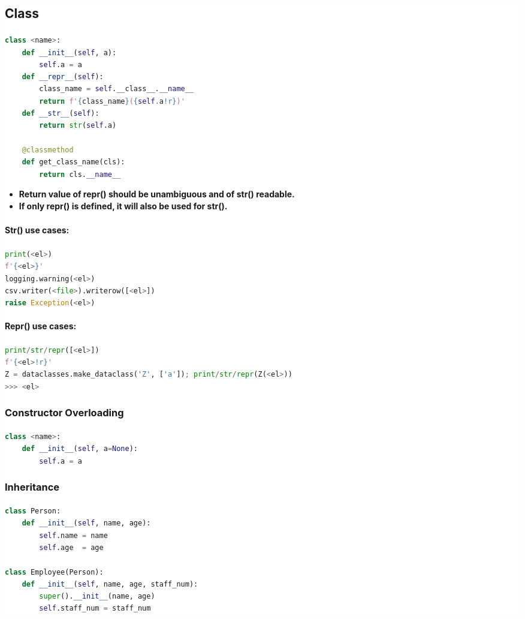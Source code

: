 
Class
-----
```python
class <name>:
    def __init__(self, a):
        self.a = a
    def __repr__(self):
        class_name = self.__class__.__name__
        return f'{class_name}({self.a!r})'
    def __str__(self):
        return str(self.a)

    @classmethod
    def get_class_name(cls):
        return cls.__name__
```
* **Return value of repr() should be unambiguous and of str() readable.**
* **If only repr() is defined, it will also be used for str().**

#### Str() use cases:
```python
print(<el>)
f'{<el>}'
logging.warning(<el>)
csv.writer(<file>).writerow([<el>])
raise Exception(<el>)
```

#### Repr() use cases:
```python
print/str/repr([<el>])
f'{<el>!r}'
Z = dataclasses.make_dataclass('Z', ['a']); print/str/repr(Z(<el>))
>>> <el>
```

### Constructor Overloading
```python
class <name>:
    def __init__(self, a=None):
        self.a = a
```

### Inheritance
```python
class Person:
    def __init__(self, name, age):
        self.name = name
        self.age  = age

class Employee(Person):
    def __init__(self, name, age, staff_num):
        super().__init__(name, age)
        self.staff_num = staff_num
```
